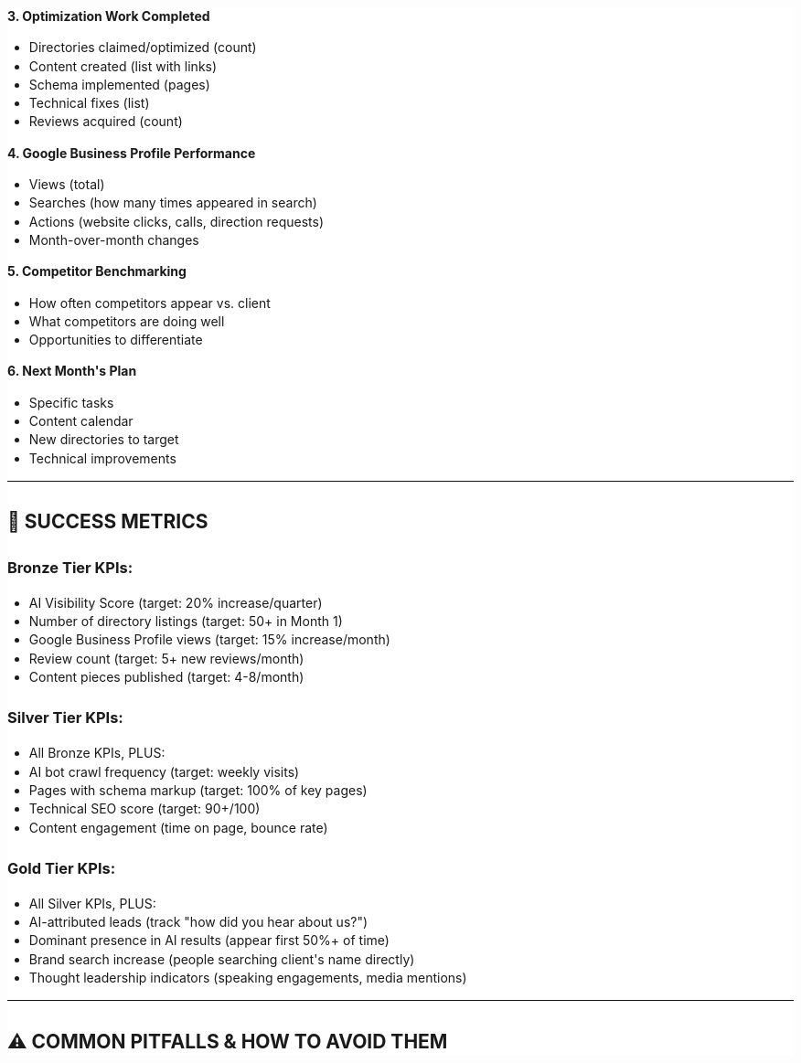 **3. Optimization Work Completed**
- Directories claimed/optimized (count)
- Content created (list with links)
- Schema implemented (pages)
- Technical fixes (list)
- Reviews acquired (count)

**4. Google Business Profile Performance**
- Views (total)
- Searches (how many times appeared in search)
- Actions (website clicks, calls, direction requests)
- Month-over-month changes

**5. Competitor Benchmarking**
- How often competitors appear vs. client
- What competitors are doing well
- Opportunities to differentiate

**6. Next Month's Plan**
- Specific tasks
- Content calendar
- New directories to target
- Technical improvements

---

## 🎯 SUCCESS METRICS

### Bronze Tier KPIs:
- AI Visibility Score (target: 20% increase/quarter)
- Number of directory listings (target: 50+ in Month 1)
- Google Business Profile views (target: 15% increase/month)
- Review count (target: 5+ new reviews/month)
- Content pieces published (target: 4-8/month)

### Silver Tier KPIs:
- All Bronze KPIs, PLUS:
- AI bot crawl frequency (target: weekly visits)
- Pages with schema markup (target: 100% of key pages)
- Technical SEO score (target: 90+/100)
- Content engagement (time on page, bounce rate)

### Gold Tier KPIs:
- All Silver KPIs, PLUS:
- AI-attributed leads (track "how did you hear about us?")
- Dominant presence in AI results (appear first 50%+ of time)
- Brand search increase (people searching client's name directly)
- Thought leadership indicators (speaking engagements, media mentions)

---

## ⚠️ COMMON PITFALLS & HOW TO AVOID THEM
